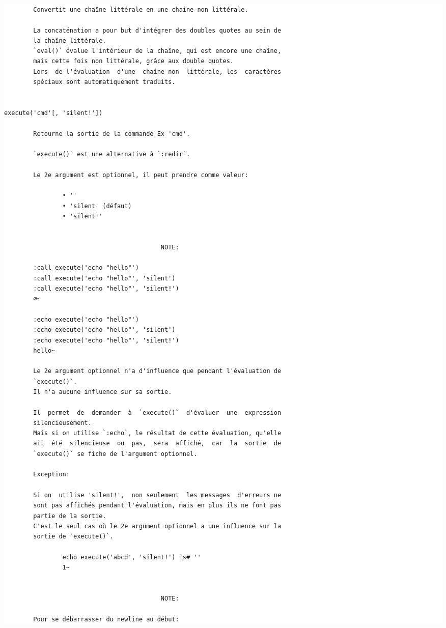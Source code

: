             Convertit une chaîne littérale en une chaîne non littérale.

            La concaténation a pour but d'intégrer des doubles quotes au sein de
            la chaîne littérale.
            `eval()` évalue l'intérieur de la chaîne, qui est encore une chaîne,
            mais cette fois non littérale, grâce aux double quotes.
            Lors  de l'évaluation  d'une  chaîne non  littérale, les  caractères
            spéciaux sont automatiquement traduits.


    execute('cmd'[, 'silent!'])

            Retourne la sortie de la commande Ex 'cmd'.

            `execute()` est une alternative à `:redir`.

            Le 2e argument est optionnel, il peut prendre comme valeur:

                    • ''
                    • 'silent' (défaut)
                    • 'silent!'


                                               NOTE:

            :call execute('echo "hello"')
            :call execute('echo "hello"', 'silent')
            :call execute('echo "hello"', 'silent!')
            ∅~

            :echo execute('echo "hello"')
            :echo execute('echo "hello"', 'silent')
            :echo execute('echo "hello"', 'silent!')
            hello~

            Le 2e argument optionnel n'a d'influence que pendant l'évaluation de
            `execute()`.
            Il n'a aucune influence sur sa sortie.

            Il  permet  de  demander  à  `execute()`  d'évaluer  une  expression
            silencieusement.
            Mais si on utilise `:echo`, le résultat de cette évaluation, qu'elle
            ait  été  silencieuse  ou  pas,  sera  affiché,  car  la  sortie  de
            `execute()` se fiche de l'argument optionnel.

            Exception:

            Si on  utilise 'silent!',  non seulement  les messages  d'erreurs ne
            sont pas affichés pendant l'évaluation, mais en plus ils ne font pas
            partie de la sortie.
            C'est le seul cas où le 2e argument optionnel a une influence sur la
            sortie de `execute()`.

                    echo execute('abcd', 'silent!') is# ''
                    1~


                                               NOTE:

            Pour se débarrasser du newline au début:
